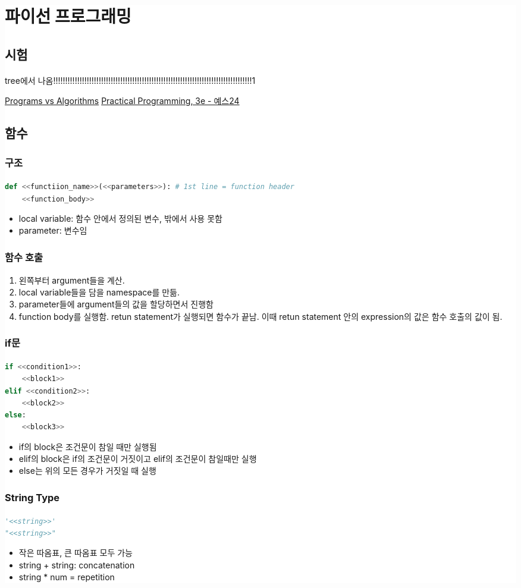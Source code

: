 # 파이선 프로그래밍

## 시험
tree에서 나옴!!!!!!!!!!!!!!!!!!!!!!!!!!!!!!!!!!!!!!!!!!!!!!!!!!!!!!!!!!!!!!!!!!!!!!!!!!!!!!!!!!!1

[Programs vs Algorithms](https://www.youtube.com/watch?v=9otrE0SyrFE)
[Practical Programming, 3e - 예스24](https://m.yes24.com/Goods/Detail/47526045)

## 함수

### 구조

```python
def <<functiion_name>>(<<parameters>>): # 1st line = function header
    <<function_body>>
```
- local variable: 함수 안에서 정의된 변수, 밖에서 사용 못함
- parameter: 변수임


### 함수 호출

1. 왼쪽부터 argument들을 계산.
2. local variable들을 담을 namespace를 만듦.
3. parameter들에 argument들의 값을 할당하면서 진행함
4. function body를 실행함. retun statement가 실행되면 함수가 끝남. 이때 retun statement 안의 expression의 값은 함수 호출의 값이 됨.

### if문

```python
if <<condition1>>:
    <<block1>>
elif <<condition2>>:
	<<block2>>
else:
	<<block3>>
```

- if의 block은 조건문이 참일 때만 실행됨
- elif의 block은 if의 조건문이 거짓이고 elif의 조건문이 참일때만 실행
- else는 위의 모든 경우가 거짓일 때 실행

### String Type

```python
'<<string>>'
"<<string>>"
```

- 작은 따옴표, 큰 따옴표 모두 가능
- string + string: concatenation
- string * num = repetition
